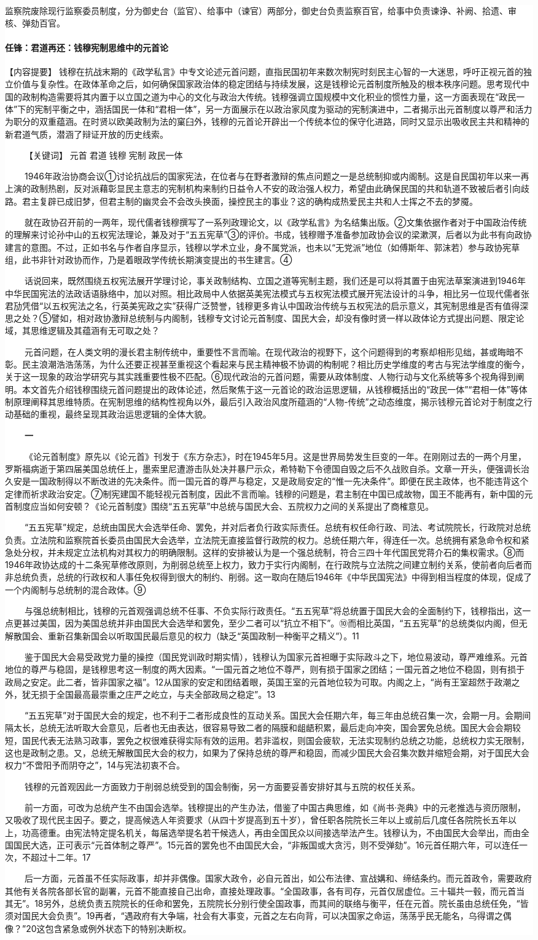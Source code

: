 监察院废除现行监察委员制度，分为御史台（监官）、给事中（谏官）两部分，御史台负责监察百官，给事中负责谏诤、补阙、拾遗、审核、弹劾百官。

#### 任锋：君道再还：钱穆宪制思维中的元首论

【内容提要】 钱穆在抗战末期的《政学私言》中专文论述元首问题，直指民国初年来数次制宪时刻民主心智的一大迷思，呼吁正视元首的独立价值与复杂性。在政体革命之后，如何确保国家政治体的稳定团结与持续发展，这是钱穆论元首制度所触及的根本秩序问题。思考现代中国的政制构造需要将其内置于以立国之道为中心的文化与政治大传统。钱穆强调立国规模中文化积业的惯性力量，这一方面表现在“政民一体”下的宪制平衡之中，涵括国民一体和“君相一体”，另一方面展示在以政治家风度为驱动的宪制演进中，二者揭示出元首制度以尊严和活力为职分的双重蕴涵。在时贤以欧美政制为法的窠臼外，钱穆的元首论开辟出一个传统本位的保守化进路，同时又显示出吸收民主共和精神的新君道气质，潜涵了辩证开放的历史线索。

　　 【关键词】 元首 君道 钱穆 宪制 政民一体

　　 1946年政治协商会议①讨论抗战后的国家宪法，在位者与在野者激辩的焦点问题之一是总统制抑或内阁制。这是自民国初年以来一再上演的政制热剧，反对派藉彰显民主意志的宪制机构来制约日益令人不安的政治强人权力，希望由此确保民国的共和轨道不致被后者引向歧路。君主复辟已成旧梦，但君主制的幽灵会不会改头换面，操控民主的事业？这的确构成热爱民主共和人士挥之不去的梦魇。

　　 就在政协召开前的一两年，现代儒者钱穆撰写了一系列政理论文，以《政学私言》为名结集出版。②文集依据作者对于中国政治传统的理解来讨论孙中山的五权宪法理论，兼及对于“五五宪草”③的评价。书成，钱穆赠予准备参加政协会议的梁漱溟，后者以为此书有向政协建言的意图。不过，正如书名与作者自序显示，钱穆以学术立业，身不属党派，也未以“无党派”地位（如傅斯年、郭沫若）参与政协宪草组，此书非针对政协而作，乃是着眼政学传统长期演变提出的书生建言。④

　　 话说回来，既然围绕五权宪法展开学理讨论，事关政制结构、立国之道等宪制主题，我们还是可以将其置于由宪法草案演进到1946年中华民国宪法的法政话语脉络中，加以对照。相比政局中人依据英美宪法模式与五权宪法模式展开宪法设计的斗争，相比另一位现代儒者张君劢凭借“以五权宪法之名，行英美宪政之实”获得广泛赞誉，钱穆更多肯认中国政治传统与五权宪法的启示意义，其宪制思维是否有值得深思之处？⑤譬如，相对政协激辩总统制与内阁制，钱穆专文讨论元首制度、国民大会，却没有像时贤一样以政体论方式提出问题、限定论域，其思维逻辑及其蕴涵有无可取之处？

　　 元首问题，在人类文明的漫长君主制传统中，重要性不言而喻。在现代政治的视野下，这个问题得到的考察却相形见绌，甚或晦暗不彰。民主浪潮浩浩荡荡，为什么还要正视甚至重视这个看起来与民主精神极不协调的构制呢？相比历史学维度的考古与宪法学维度的衡今，关于这一现象的政治学研究与其实践重要性极不匹配。⑥现代政治的元首问题，需要从政体制度、人物行动与文化系统等多个视角得到阐明。本文首先介绍钱穆围绕元首问题提出的政体论述，然后聚焦于这一元首论的政治运思逻辑，从钱穆概括出的“政民一体”“君相一体”等体制原理阐释其思维特质。在宪制思维的结构性视角以外，最后引入政治风度所蕴涵的“人物-传统”之动态维度，揭示钱穆元首论对于制度之行动基础的重视，最终呈现其政治运思逻辑的全体大貌。

　　 **一**

　　 《论元首制度》原先以《论元首》刊发于《东方杂志》，时在1945年5月。这是世界局势发生巨变的一年。在刚刚过去的一两个月里，罗斯福病逝于第四届美国总统任上，墨索里尼遭游击队处决并暴尸示众，希特勒下令德国自毁之后不久战败自杀。文章一开头，便强调长治久安是一国政制得以不断改进的先决条件。而一国元首的尊严与稳定，又是政局安定的“惟一先决条件”。即便在民主政体，也不能违背这个定律而祈求政治安定。⑦制宪建国不能轻视元首制度，因此不言而喻。钱穆的问题是，君主制在中国已成故物，国王不能再有，新中国的元首制度应当如何安顿？《论元首制度》围绕“五五宪草”中总统与国民大会、五院权力之间的关系提出了商榷意见。

　　 “五五宪草”规定，总统由国民大会选举任命、罢免，并对后者负行政实际责任。总统有权任命行政、司法、考试院院长，行政院对总统负责。立法院和监察院首长委员由国民大会选举，立法院无直接监督行政院的权力。总统任期六年，得连任一次。总统拥有紧急命令权和紧急处分权，并未规定立法机构对其权力的明确限制。这样的安排被认为是一个强总统制，符合三四十年代国民党蒋介石的集权需求。⑧而1946年政协达成的十二条宪草修改原则，为削弱总统至上权力，致力于实行内阁制，在行政院与立法院之间建立制约关系，使前者向后者而非总统负责，总统的行政权和人事任免权得到很大的制约、削弱。这一取向在随后1946年《中华民国宪法》中得到相当程度的体现，促成了一个内阁制与总统制的混合政体。⑨

　　 与强总统制相比，钱穆的元首观强调总统不任事、不负实际行政责任。“五五宪草”将总统置于国民大会的全面制约下，钱穆指出，这一点更甚过美国，因为美国总统并非由国民大会选举和罢免，至少二者可以“抗立不相下”。⑩而相比英国，“五五宪草”的总统类似内阁，但无解散国会、重新召集新国会以听取国民最后意见的权力（缺乏“英国政制一种衡平之精义”）。11

　　 鉴于国民大会易受政党力量的操控（国民党训政时期实情），钱穆认为国家元首袒曝于实际政斗之下，地位易波动，尊严难维系。元首地位的尊严与稳固，是钱穆思考这一制度的两大因素。“一国元首之地位不尊严，则有损于国家之团结；一国元首之地位不稳固，则有损于政局之安定。此二者，皆非国家之福”。12从国家的安定和团结着眼，英国王室的元首地位较为可取。内阁之上，“尚有王室超然于政潮之外，犹无损于全国最高最崇重之庄严之屹立，与夫全部政局之稳定”。13

　　 “五五宪草”对于国民大会的规定，也不利于二者形成良性的互动关系。国民大会任期六年，每三年由总统召集一次，会期一月。会期间隔太长，总统无法听取大会意见，后者也无由表达，很容易导致二者的隔膜和龃龉积累，最后走向冲突，国会罢免总统。国民大会会期较短，国民代表无法熟习政事，罢免之权很难获得实际有效的运用。若非滥权，则国会疲软，无法实现制约总统之功能，总统权力实无限制，这也是政制之患。又，总统无解散国民大会的权力，如果为了保持总统的尊严和稳固，而减少国民大会召集次数并缩短会期，对于国民大会权力“不啻阳予而阴夺之”，14与宪法初衷不合。

　　 钱穆的元首观因此一方面致力于削弱总统受到的国会制衡，另一方面要妥善安排好其与五院的权任关系。

　　 前一方面，可改为总统产生不由国会选举。钱穆提出的产生办法，借鉴了中国古典思维，如《尚书·尧典》中的元老推选与资历限制，又吸收了现代民主因子。要之，提高候选人年资要求（从四十岁提高到五十岁），曾任职各院院长三年以上或前后几度任各院院长五年以上，功高德重。由宪法特定提名机关，每届选举提名若干候选人，再由全国民众以间接选举法产生。钱穆认为，不由国民大会举出，而由全国国民大选，正可表示“元首体制之尊严”。15元首的罢免也不由国民大会，“非叛国或大贪污，则不受弹劾”。16元首任期六年，可以连任一次，不超过十二年。17

　　 后一方面，元首虽不任实际政事，却并非偶像。国家大政令，必自元首出，如公布法律、宣战媾和、缔结条约。而元首政令，需要政府其他有关各院各部长官的副署，元首不能直接自己出命，直接处理政事。“全国政事，各有司存，元首仅居虚位。三十辐共一毂，而元首当其无”。18另外，总统负责五院院长的任命和罢免，五院院长分别行使全国政事，而其间的联络与衡平，任在元首。院长虽由总统任免，“皆须对国民大会负责”。19再者，“遇政府有大争端，社会有大事变，元首之左右向背，可以决国家之命运，荡荡乎民无能名，乌得谓之偶像？”20这包含紧急或例外状态下的特别决断权。
